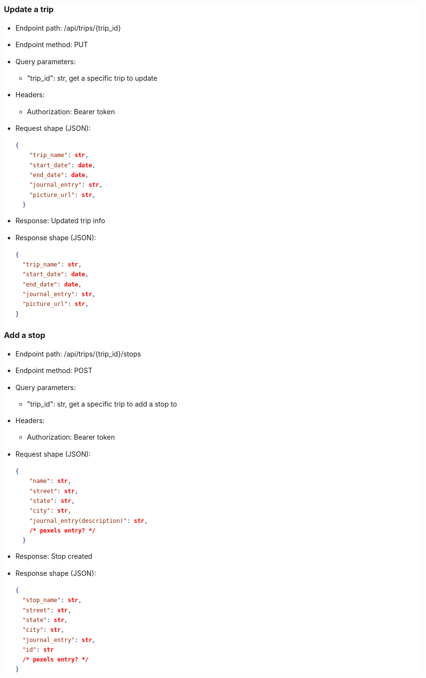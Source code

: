 ### Update a trip
* Endpoint path: /api/trips/{trip_id}
* Endpoint method: PUT
* Query parameters:
  * "trip_id": str, get a specific trip to update

* Headers:
  * Authorization: Bearer token

* Request shape (JSON):
  ```json 
  {
      "trip_name": str,
      "start_date": date,
      "end_date": date,
      "journal_entry": str,
      "picture_url": str,
    }
  ```

* Response: Updated trip info
* Response shape (JSON):
  ```json 
  {
    "trip_name": str,
    "start_date": date,
    "end_date": date,
    "journal_entry": str,
    "picture_url": str,
  }
  ```

### Add a stop
* Endpoint path: /api/trips/{trip_id}/stops
* Endpoint method: POST
* Query parameters:
  * "trip_id": str, get a specific trip to add a stop to

* Headers:
  * Authorization: Bearer token

* Request shape (JSON):
  ```json 
  {
      "name": str,
      "street": str,
      "state": str,
      "city": str,
      "journal_entry(description)": str,
      /* pexels entry? */
    }
  ```

* Response: Stop created
* Response shape (JSON):
  ```json 
  {
    "stop_name": str,
    "street": str,
    "state": str,
    "city": str,
    "journal_entry": str,
    "id": str
    /* pexels entry? */
  }
  ```
